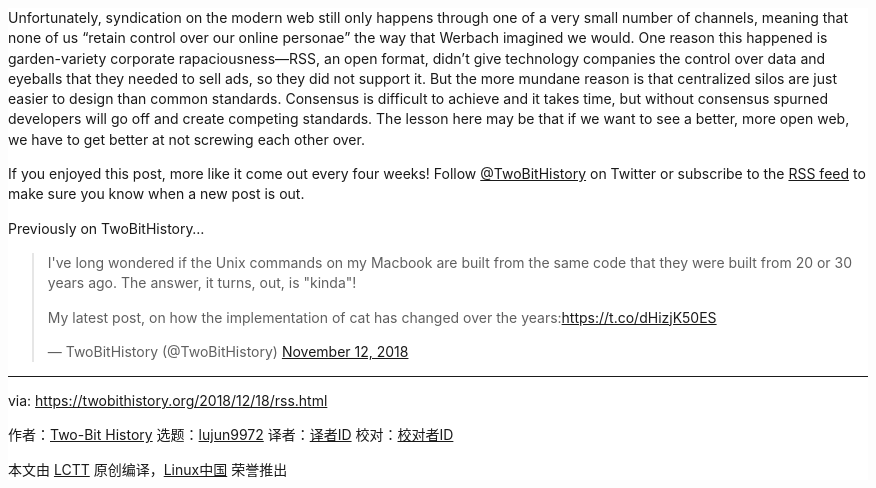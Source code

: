 Unfortunately, syndication on the modern web still only happens through one of a very small number of channels, meaning that none of us “retain control over our online personae” the way that Werbach imagined we would. One reason this happened is garden-variety corporate rapaciousness—RSS, an open format, didn’t give technology companies the control over data and eyeballs that they needed to sell ads, so they did not support it. But the more mundane reason is that centralized silos are just easier to design than common standards. Consensus is difficult to achieve and it takes time, but without consensus spurned developers will go off and create competing standards. The lesson here may be that if we want to see a better, more open web, we have to get better at not screwing each other over.

If you enjoyed this post, more like it come out every four weeks! Follow [@TwoBitHistory][10] on Twitter or subscribe to the [RSS feed][11] to make sure you know when a new post is out.

Previously on TwoBitHistory…

> I've long wondered if the Unix commands on my Macbook are built from the same code that they were built from 20 or 30 years ago. The answer, it turns, out, is "kinda"!
>
> My latest post, on how the implementation of cat has changed over the years:<https://t.co/dHizjK50ES>
>
> — TwoBitHistory (@TwoBitHistory) [November 12, 2018][12]

--------------------------------------------------------------------------------

via: https://twobithistory.org/2018/12/18/rss.html

作者：[Two-Bit History][a]
选题：[lujun9972][b]
译者：[译者ID](https://github.com/译者ID)
校对：[校对者ID](https://github.com/校对者ID)

本文由 [LCTT](https://github.com/LCTT/TranslateProject) 原创编译，[Linux中国](https://linux.cn/) 荣誉推出

[a]: https://twobithistory.org
[b]: https://github.com/lujun9972
[1]: https://twobithistory.org/2018/09/16/the-rise-and-demise-of-rss.html
[2]: https://trends.google.com/trends/explore?date=all&geo=US&q=rss
[3]: https://twobithistory.org/images/mnn-channel.gif
[4]: https://twobithistory.org/2018/05/27/semantic-web.html
[5]: http://web.archive.org/web/19970703020212/http://mcf.research.apple.com:80/hs/screen_shot.html
[6]: http://scripting.com
[7]: https://groups.yahoo.com/neo/groups/syndication/info
[8]: https://tools.ietf.org/html/rfc4287
[9]: https://twitter.com/mgsiegler/status/311992206716203008
[10]: https://twitter.com/TwoBitHistory
[11]: https://twobithistory.org/feed.xml
[12]: https://twitter.com/TwoBitHistory/status/1062114484209311746?ref_src=twsrc%5Etfw


[#]: collector: (lujun9972)
[#]: translator: (beamrolling)
[#]: reviewer: ( )
[#]: publisher: ( )
[#]: url: ( )
[#]: subject: (The Rise and Demise of RSS)
[#]: via: (https://twobithistory.org/2018/12/18/rss.html)
[#]: author: (Two-Bit History https://twobithistory.org)